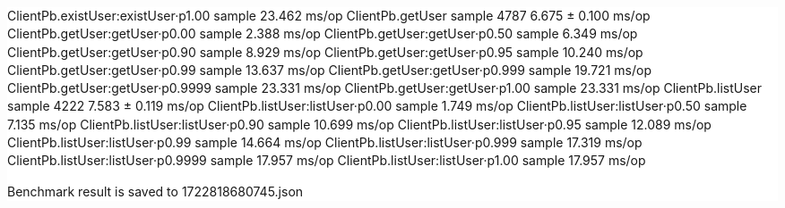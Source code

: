 ClientPb.existUser:existUser·p1.00      sample        23.462           ms/op
ClientPb.getUser                        sample  4787   6.675 ± 0.100   ms/op
ClientPb.getUser:getUser·p0.00          sample         2.388           ms/op
ClientPb.getUser:getUser·p0.50          sample         6.349           ms/op
ClientPb.getUser:getUser·p0.90          sample         8.929           ms/op
ClientPb.getUser:getUser·p0.95          sample        10.240           ms/op
ClientPb.getUser:getUser·p0.99          sample        13.637           ms/op
ClientPb.getUser:getUser·p0.999         sample        19.721           ms/op
ClientPb.getUser:getUser·p0.9999        sample        23.331           ms/op
ClientPb.getUser:getUser·p1.00          sample        23.331           ms/op
ClientPb.listUser                       sample  4222   7.583 ± 0.119   ms/op
ClientPb.listUser:listUser·p0.00        sample         1.749           ms/op
ClientPb.listUser:listUser·p0.50        sample         7.135           ms/op
ClientPb.listUser:listUser·p0.90        sample        10.699           ms/op
ClientPb.listUser:listUser·p0.95        sample        12.089           ms/op
ClientPb.listUser:listUser·p0.99        sample        14.664           ms/op
ClientPb.listUser:listUser·p0.999       sample        17.319           ms/op
ClientPb.listUser:listUser·p0.9999      sample        17.957           ms/op
ClientPb.listUser:listUser·p1.00        sample        17.957           ms/op

Benchmark result is saved to 1722818680745.json
